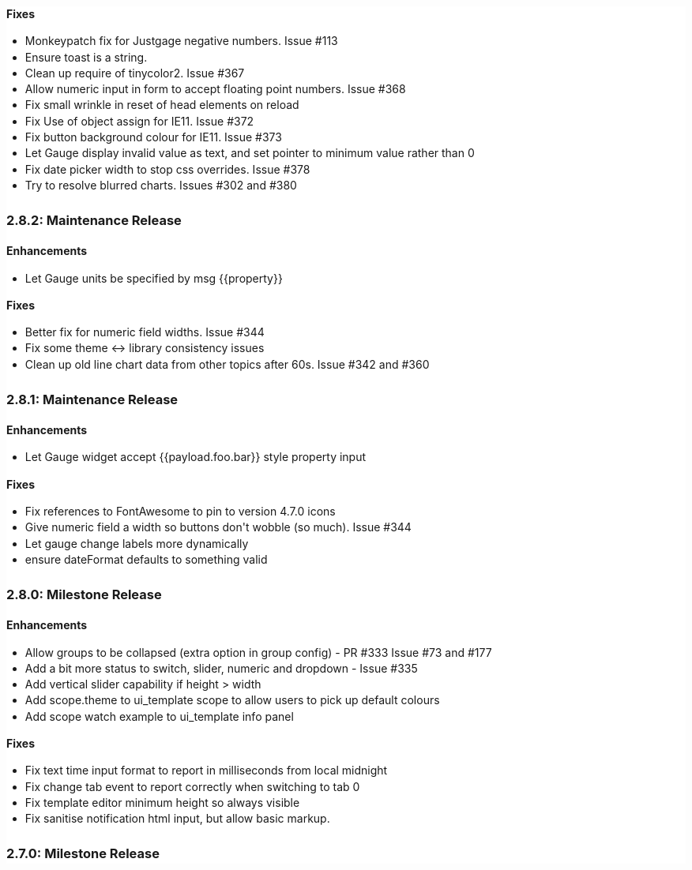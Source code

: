  **Fixes**

 - Monkeypatch fix for Justgage negative numbers. Issue #113
 - Ensure toast is a string.
 - Clean up require of tinycolor2. Issue #367
 - Allow numeric input in form to accept floating point numbers. Issue #368
 - Fix small wrinkle in reset of head elements on reload
 - Fix Use of object assign for IE11. Issue #372
 - Fix button background colour for IE11. Issue #373
 - Let Gauge display invalid value as text, and set pointer to minimum value rather than 0
 - Fix date picker width to stop css overrides. Issue #378
 - Try to resolve blurred charts. Issues #302 and #380

### 2.8.2: Maintenance Release

**Enhancements**

  - Let Gauge units be specified by msg {{property}}

**Fixes**

 - Better fix for numeric field widths. Issue #344
 - Fix some theme <-> library consistency issues
 - Clean up old line chart data from other topics after 60s. Issue #342 and #360

### 2.8.1: Maintenance Release

**Enhancements**

 - Let Gauge widget accept {{payload.foo.bar}} style property input

**Fixes**

 - Fix references to FontAwesome to pin to version 4.7.0 icons
 - Give numeric field a width so buttons don't wobble (so much). Issue #344
 - Let gauge change labels more dynamically
 - ensure dateFormat defaults to something valid

### 2.8.0: Milestone Release

**Enhancements**

 - Allow groups to be collapsed (extra option in group config) - PR #333 Issue #73 and #177
 - Add a bit more status to switch, slider, numeric and dropdown - Issue #335
 - Add vertical slider capability if height > width
 - Add scope.theme to ui_template scope to allow users to pick up default colours
 - Add scope watch example to ui_template info panel

**Fixes**

 - Fix text time input format to report in milliseconds from local midnight
 - Fix change tab event to report correctly when switching to tab 0
 - Fix template editor minimum height so always visible
 - Fix sanitise notification html input, but allow basic markup.

### 2.7.0: Milestone Release
